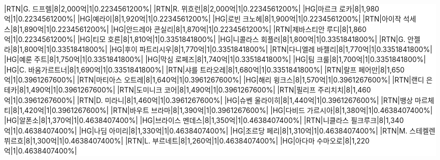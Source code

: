 |RTN|G. 드프렐|8|2,000억|1|0.2234561200%|
|RTN|R. 뮈흐런|8|2,000억|1|0.2234561200%|
|HG|마르크 로카|8|1,980억|1|0.2234561200%|
|HG|예라이|8|1,920억|1|0.2234561200%|
|HG|로빈 크노헤|8|1,900억|1|0.2234561200%|
|RTN|아이작 석세스|8|1,890억|1|0.2234561200%|
|HG|안드레아 콘실리|8|1,870억|1|0.2234561200%|
|RTN|제바스티안 루디|8|1,860억|1|0.2234561200%|
|HG|티모 호른|8|1,810억|1|0.3351841800%|
|HG|니콜라스 회플러|8|1,800억|1|0.3351841800%|
|RTN|G. 안젤라|8|1,800억|1|0.3351841800%|
|HG|후이 파트리시우|8|1,770억|1|0.3351841800%|
|RTN|다니엘레 바젤리|8|1,770억|1|0.3351841800%|
|HG|예룬 주트|8|1,750억|1|0.3351841800%|
|HG|막심 로페즈|8|1,740억|1|0.3351841800%|
|HG|팀 크룰|8|1,700억|1|0.3351841800%|
|HG|C. 바움가르트너|8|1,690억|1|0.3351841800%|
|RTN|샤를 트라오레|8|1,680억|1|0.3351841800%|
|RTN|랄프 페어만|8|1,650억|1|0.3961267600%|
|RTN|마티아스 오트레|8|1,640억|1|0.3961267600%|
|HG|해리 윙크스|8|1,570억|1|0.3961267600%|
|RTN|랜디 은테카|8|1,490억|1|0.3961267600%|
|RTN|도미니크 코어|8|1,490억|1|0.3961267600%|
|RTN|필리프 주리치치|8|1,460억|1|0.3961267600%|
|RTN|D. 미라니|8|1,460억|1|0.3961267600%|
|HG|슈벤 울라이히|8|1,440억|1|0.3961267600%|
|RTN|뱅상 마르체티|8|1,420억|1|0.3961267600%|
|RTN|바우트 브라마|8|1,390억|1|0.3961267600%|
|HG|다비드 가르시아|8|1,380억|1|0.4638407400%|
|HG|알폰소|8|1,370억|1|0.4638407400%|
|HG|브라이스 멘데스|8|1,350억|1|0.4638407400%|
|RTN|니클라스 필크루크|8|1,340억|1|0.4638407400%|
|HG|나딤 아미리|8|1,330억|1|0.4638407400%|
|HG|조르당 페리|8|1,310억|1|0.4638407400%|
|RTN|M. 스테켈렌뷔르흐|8|1,300억|1|0.4638407400%|
|RTN|L. 부르네트|8|1,260억|1|0.4638407400%|
|HG|아다마 수마오로|8|1,220억|1|0.4638407400%|